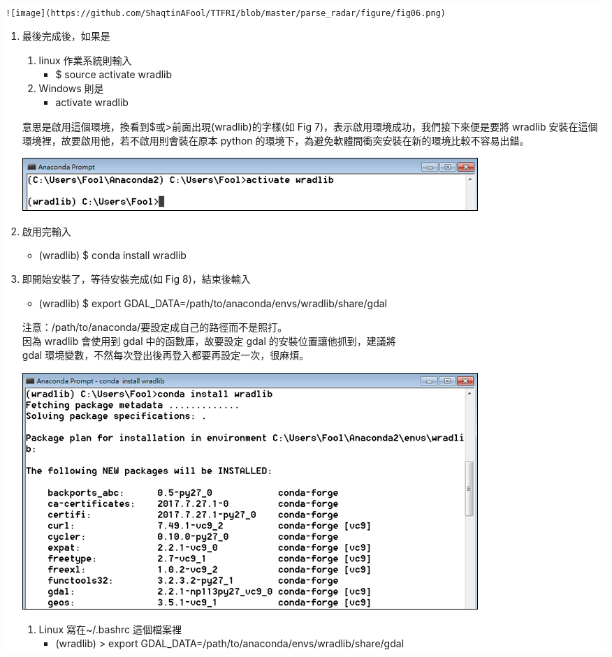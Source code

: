 	![image](https://github.com/ShaqtinAFool/TTFRI/blob/master/parse_radar/figure/fig06.png)
1. 最後完成後，如果是
	1. linux 作業系統則輸入
		- $ source activate wradlib
	1. Windows 則是
		- activate wradlib

	意思是啟用這個環境，換看到$或>前面出現(wradlib)的字樣(如 Fig 7)，表示啟用環境成功，我們接下來便是要將 wradlib 安裝在這個環境裡，故要啟用他，若不啟用則會裝在原本 python 的環境下，為避免軟體間衝突安裝在新的環境比較不容易出錯。

	![image](https://github.com/ShaqtinAFool/TTFRI/blob/master/parse_radar/figure/fig07.png)

1. 啟用完輸入
	- (wradlib) $ conda install wradlib

1. 即開始安裝了，等待安裝完成(如 Fig 8)，結束後輸入
	- (wradlib) $ export GDAL_DATA=/path/to/anaconda/envs/wradlib/share/gdal

	注意：/path/to/anaconda/要設定成自己的路徑而不是照打。  
	因為 wradlib 會使用到 gdal 中的函數庫，故要設定 gdal 的安裝位置讓他抓到，建議將  
	gdal 環境變數，不然每次登出後再登入都要再設定一次，很麻煩。  

	![image](https://github.com/ShaqtinAFool/TTFRI/blob/master/parse_radar/figure/fig08.png)

	1. Linux 寫在~/.bashrc 這個檔案裡
		- (wradlib) > export GDAL_DATA=/path/to/anaconda/envs/wradlib/share/gdal
